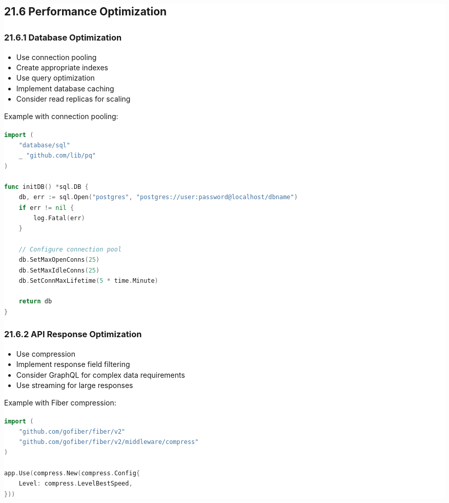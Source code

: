 ## **21.6 Performance Optimization**

### **21.6.1 Database Optimization**

- Use connection pooling
- Create appropriate indexes
- Use query optimization
- Implement database caching
- Consider read replicas for scaling

Example with connection pooling:

```go
import (
    "database/sql"
    _ "github.com/lib/pq"
)

func initDB() *sql.DB {
    db, err := sql.Open("postgres", "postgres://user:password@localhost/dbname")
    if err != nil {
        log.Fatal(err)
    }

    // Configure connection pool
    db.SetMaxOpenConns(25)
    db.SetMaxIdleConns(25)
    db.SetConnMaxLifetime(5 * time.Minute)

    return db
}
```

### **21.6.2 API Response Optimization**

- Use compression
- Implement response field filtering
- Consider GraphQL for complex data requirements
- Use streaming for large responses

Example with Fiber compression:

```go
import (
    "github.com/gofiber/fiber/v2"
    "github.com/gofiber/fiber/v2/middleware/compress"
)

app.Use(compress.New(compress.Config{
    Level: compress.LevelBestSpeed,
}))
```
